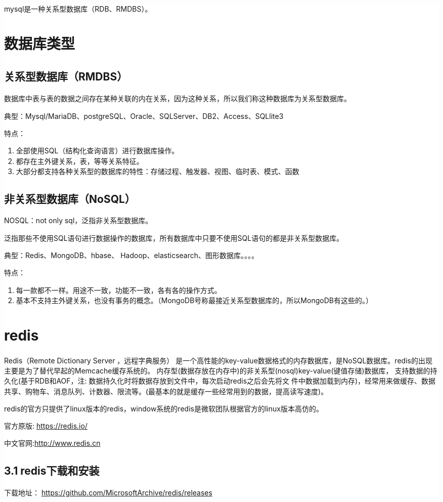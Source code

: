 mysql是一种关系型数据库（RDB、RMDBS）。

# 数据库类型

## 关系型数据库（RMDBS）

数据库中表与表的数据之间存在某种关联的内在关系，因为这种关系，所以我们称这种数据库为关系型数据库。

典型：Mysql/MariaDB、postgreSQL、Oracle、SQLServer、DB2、Access、SQLlite3

特点： 

1. 全部使用SQL（结构化查询语言）进行数据库操作。
2. 都存在主外键关系，表，等等关系特征。
3. 大部分都支持各种关系型的数据库的特性：存储过程、触发器、视图、临时表、模式、函数



## 非关系型数据库（NoSQL）

NOSQL：not only sql，泛指非关系型数据库。

泛指那些不使用SQL语句进行数据操作的数据库，所有数据库中只要不使用SQL语句的都是非关系型数据库。

典型：Redis、MongoDB、hbase、 Hadoop、elasticsearch、图形数据库。。。。

特点：

1. 每一款都不一样。用途不一致，功能不一致，各有各的操作方式。
2. 基本不支持主外键关系，也没有事务的概念。（MongoDB号称最接近关系型数据库的，所以MongoDB有这些的。）

# redis

Redis（Remote Dictionary Server ，远程字典服务） 是一个高性能的key-value数据格式的内存数据库，是NoSQL数据库。redis的出现主要是为了替代早起的Memcache缓存系统的。
内存型(数据存放在内存中)的非关系型(nosql)key-value(键值存储)数据库，
支持数据的持久化(基于RDB和AOF，注: 数据持久化时将数据存放到文件中，每次启动redis之后会先将文
件中数据加载到内存)，经常用来做缓存、数据共享、购物车、消息队列、计数器、限流等。(最基本的就是缓存一些经常用到的数据，提高读写速度)。

redis的官方只提供了linux版本的redis，window系统的redis是微软团队根据官方的linux版本高仿的。

官方原版: https://redis.io/

中文官网:http://www.redis.cn

## 3.1 redis下载和安装

下载地址： https://github.com/MicrosoftArchive/redis/releases

